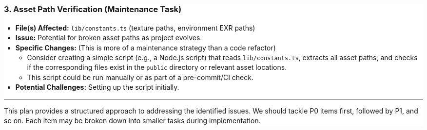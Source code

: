 ### 3. Asset Path Verification (Maintenance Task)

- **File(s) Affected:** `lib/constants.ts` (texture paths, environment EXR paths)
- **Issue:** Potential for broken asset paths as project evolves.
- **Specific Changes:** (This is more of a maintenance strategy than a code refactor)
  - Consider creating a simple script (e.g., a Node.js script) that reads `lib/constants.ts`, extracts all asset paths, and checks if the corresponding files exist in the `public` directory or relevant asset locations.
  - This script could be run manually or as part of a pre-commit/CI check.
- **Potential Challenges:** Setting up the script initially.

---

This plan provides a structured approach to addressing the identified issues. We should tackle P0 items first, followed by P1, and so on. Each item may be broken down into smaller tasks during implementation.
